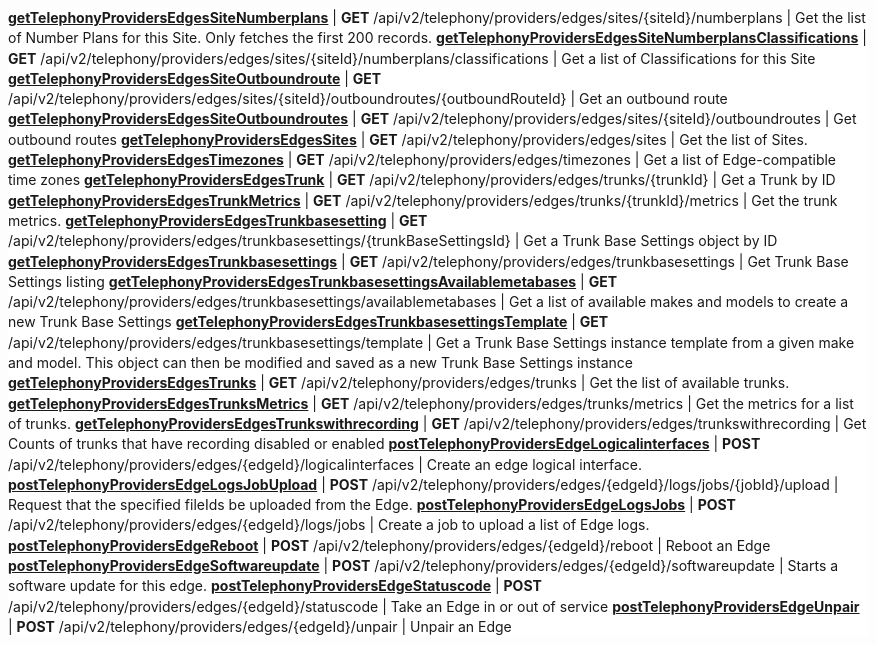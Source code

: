 [**getTelephonyProvidersEdgesSiteNumberplans**](TelephonyProvidersEdgeApi.md#getTelephonyProvidersEdgesSiteNumberplans) | **GET** /api/v2/telephony/providers/edges/sites/{siteId}/numberplans | Get the list of Number Plans for this Site. Only fetches the first 200 records.
[**getTelephonyProvidersEdgesSiteNumberplansClassifications**](TelephonyProvidersEdgeApi.md#getTelephonyProvidersEdgesSiteNumberplansClassifications) | **GET** /api/v2/telephony/providers/edges/sites/{siteId}/numberplans/classifications | Get a list of Classifications for this Site
[**getTelephonyProvidersEdgesSiteOutboundroute**](TelephonyProvidersEdgeApi.md#getTelephonyProvidersEdgesSiteOutboundroute) | **GET** /api/v2/telephony/providers/edges/sites/{siteId}/outboundroutes/{outboundRouteId} | Get an outbound route
[**getTelephonyProvidersEdgesSiteOutboundroutes**](TelephonyProvidersEdgeApi.md#getTelephonyProvidersEdgesSiteOutboundroutes) | **GET** /api/v2/telephony/providers/edges/sites/{siteId}/outboundroutes | Get outbound routes
[**getTelephonyProvidersEdgesSites**](TelephonyProvidersEdgeApi.md#getTelephonyProvidersEdgesSites) | **GET** /api/v2/telephony/providers/edges/sites | Get the list of Sites.
[**getTelephonyProvidersEdgesTimezones**](TelephonyProvidersEdgeApi.md#getTelephonyProvidersEdgesTimezones) | **GET** /api/v2/telephony/providers/edges/timezones | Get a list of Edge-compatible time zones
[**getTelephonyProvidersEdgesTrunk**](TelephonyProvidersEdgeApi.md#getTelephonyProvidersEdgesTrunk) | **GET** /api/v2/telephony/providers/edges/trunks/{trunkId} | Get a Trunk by ID
[**getTelephonyProvidersEdgesTrunkMetrics**](TelephonyProvidersEdgeApi.md#getTelephonyProvidersEdgesTrunkMetrics) | **GET** /api/v2/telephony/providers/edges/trunks/{trunkId}/metrics | Get the trunk metrics.
[**getTelephonyProvidersEdgesTrunkbasesetting**](TelephonyProvidersEdgeApi.md#getTelephonyProvidersEdgesTrunkbasesetting) | **GET** /api/v2/telephony/providers/edges/trunkbasesettings/{trunkBaseSettingsId} | Get a Trunk Base Settings object by ID
[**getTelephonyProvidersEdgesTrunkbasesettings**](TelephonyProvidersEdgeApi.md#getTelephonyProvidersEdgesTrunkbasesettings) | **GET** /api/v2/telephony/providers/edges/trunkbasesettings | Get Trunk Base Settings listing
[**getTelephonyProvidersEdgesTrunkbasesettingsAvailablemetabases**](TelephonyProvidersEdgeApi.md#getTelephonyProvidersEdgesTrunkbasesettingsAvailablemetabases) | **GET** /api/v2/telephony/providers/edges/trunkbasesettings/availablemetabases | Get a list of available makes and models to create a new Trunk Base Settings
[**getTelephonyProvidersEdgesTrunkbasesettingsTemplate**](TelephonyProvidersEdgeApi.md#getTelephonyProvidersEdgesTrunkbasesettingsTemplate) | **GET** /api/v2/telephony/providers/edges/trunkbasesettings/template | Get a Trunk Base Settings instance template from a given make and model. This object can then be modified and saved as a new Trunk Base Settings instance
[**getTelephonyProvidersEdgesTrunks**](TelephonyProvidersEdgeApi.md#getTelephonyProvidersEdgesTrunks) | **GET** /api/v2/telephony/providers/edges/trunks | Get the list of available trunks.
[**getTelephonyProvidersEdgesTrunksMetrics**](TelephonyProvidersEdgeApi.md#getTelephonyProvidersEdgesTrunksMetrics) | **GET** /api/v2/telephony/providers/edges/trunks/metrics | Get the metrics for a list of trunks.
[**getTelephonyProvidersEdgesTrunkswithrecording**](TelephonyProvidersEdgeApi.md#getTelephonyProvidersEdgesTrunkswithrecording) | **GET** /api/v2/telephony/providers/edges/trunkswithrecording | Get Counts of trunks that have recording disabled or enabled
[**postTelephonyProvidersEdgeLogicalinterfaces**](TelephonyProvidersEdgeApi.md#postTelephonyProvidersEdgeLogicalinterfaces) | **POST** /api/v2/telephony/providers/edges/{edgeId}/logicalinterfaces | Create an edge logical interface.
[**postTelephonyProvidersEdgeLogsJobUpload**](TelephonyProvidersEdgeApi.md#postTelephonyProvidersEdgeLogsJobUpload) | **POST** /api/v2/telephony/providers/edges/{edgeId}/logs/jobs/{jobId}/upload | Request that the specified fileIds be uploaded from the Edge.
[**postTelephonyProvidersEdgeLogsJobs**](TelephonyProvidersEdgeApi.md#postTelephonyProvidersEdgeLogsJobs) | **POST** /api/v2/telephony/providers/edges/{edgeId}/logs/jobs | Create a job to upload a list of Edge logs.
[**postTelephonyProvidersEdgeReboot**](TelephonyProvidersEdgeApi.md#postTelephonyProvidersEdgeReboot) | **POST** /api/v2/telephony/providers/edges/{edgeId}/reboot | Reboot an Edge
[**postTelephonyProvidersEdgeSoftwareupdate**](TelephonyProvidersEdgeApi.md#postTelephonyProvidersEdgeSoftwareupdate) | **POST** /api/v2/telephony/providers/edges/{edgeId}/softwareupdate | Starts a software update for this edge.
[**postTelephonyProvidersEdgeStatuscode**](TelephonyProvidersEdgeApi.md#postTelephonyProvidersEdgeStatuscode) | **POST** /api/v2/telephony/providers/edges/{edgeId}/statuscode | Take an Edge in or out of service
[**postTelephonyProvidersEdgeUnpair**](TelephonyProvidersEdgeApi.md#postTelephonyProvidersEdgeUnpair) | **POST** /api/v2/telephony/providers/edges/{edgeId}/unpair | Unpair an Edge